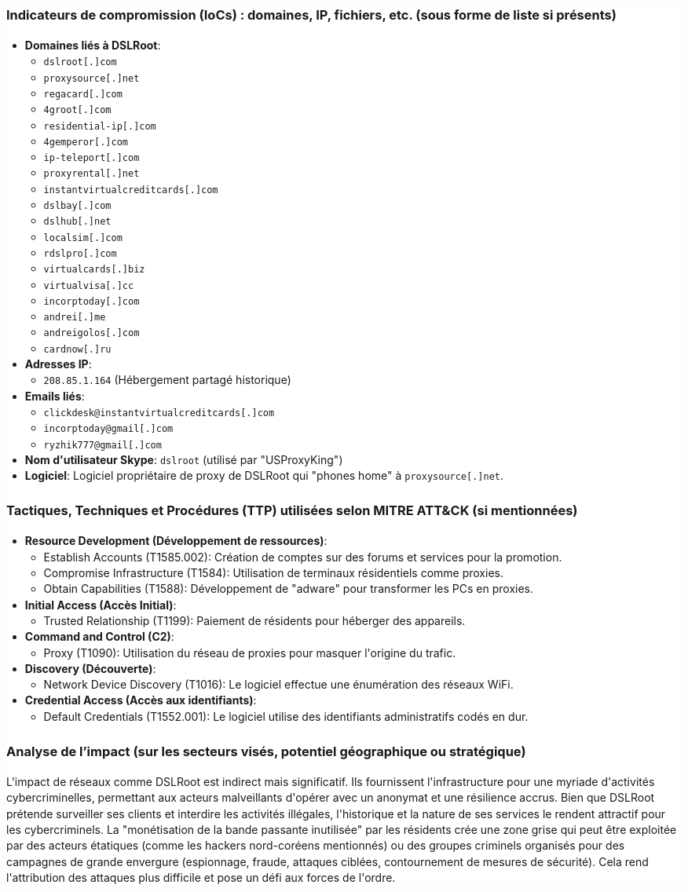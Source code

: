 ### Indicateurs de compromission (IoCs) : domaines, IP, fichiers, etc. (sous forme de liste si présents)
*   **Domaines liés à DSLRoot**:
    *   `dslroot[.]com`
    *   `proxysource[.]net`
    *   `regacard[.]com`
    *   `4groot[.]com`
    *   `residential-ip[.]com`
    *   `4gemperor[.]com`
    *   `ip-teleport[.]com`
    *   `proxyrental[.]net`
    *   `instantvirtualcreditcards[.]com`
    *   `dslbay[.]com`
    *   `dslhub[.]net`
    *   `localsim[.]com`
    *   `rdslpro[.]com`
    *   `virtualcards[.]biz`
    *   `virtualvisa[.]cc`
    *   `incorptoday[.]com`
    *   `andrei[.]me`
    *   `andreigolos[.]com`
    *   `cardnow[.]ru`
*   **Adresses IP**:
    *   `208.85.1.164` (Hébergement partagé historique)
*   **Emails liés**:
    *   `clickdesk@instantvirtualcreditcards[.]com`
    *   `incorptoday@gmail[.]com`
    *   `ryzhik777@gmail[.]com`
*   **Nom d'utilisateur Skype**: `dslroot` (utilisé par "USProxyKing")
*   **Logiciel**: Logiciel propriétaire de proxy de DSLRoot qui "phones home" à `proxysource[.]net`.

### Tactiques, Techniques et Procédures (TTP) utilisées selon MITRE ATT&CK (si mentionnées)
*   **Resource Development (Développement de ressources)**:
    *   Establish Accounts (T1585.002): Création de comptes sur des forums et services pour la promotion.
    *   Compromise Infrastructure (T1584): Utilisation de terminaux résidentiels comme proxies.
    *   Obtain Capabilities (T1588): Développement de "adware" pour transformer les PCs en proxies.
*   **Initial Access (Accès Initial)**:
    *   Trusted Relationship (T1199): Paiement de résidents pour héberger des appareils.
*   **Command and Control (C2)**:
    *   Proxy (T1090): Utilisation du réseau de proxies pour masquer l'origine du trafic.
*   **Discovery (Découverte)**:
    *   Network Device Discovery (T1016): Le logiciel effectue une énumération des réseaux WiFi.
*   **Credential Access (Accès aux identifiants)**:
    *   Default Credentials (T1552.001): Le logiciel utilise des identifiants administratifs codés en dur.

### Analyse de l’impact (sur les secteurs visés, potentiel géographique ou stratégique)
L'impact de réseaux comme DSLRoot est indirect mais significatif. Ils fournissent l'infrastructure pour une myriade d'activités cybercriminelles, permettant aux acteurs malveillants d'opérer avec un anonymat et une résilience accrus. Bien que DSLRoot prétende surveiller ses clients et interdire les activités illégales, l'historique et la nature de ses services le rendent attractif pour les cybercriminels. La "monétisation de la bande passante inutilisée" par les résidents crée une zone grise qui peut être exploitée par des acteurs étatiques (comme les hackers nord-coréens mentionnés) ou des groupes criminels organisés pour des campagnes de grande envergure (espionnage, fraude, attaques ciblées, contournement de mesures de sécurité). Cela rend l'attribution des attaques plus difficile et pose un défi aux forces de l'ordre.
